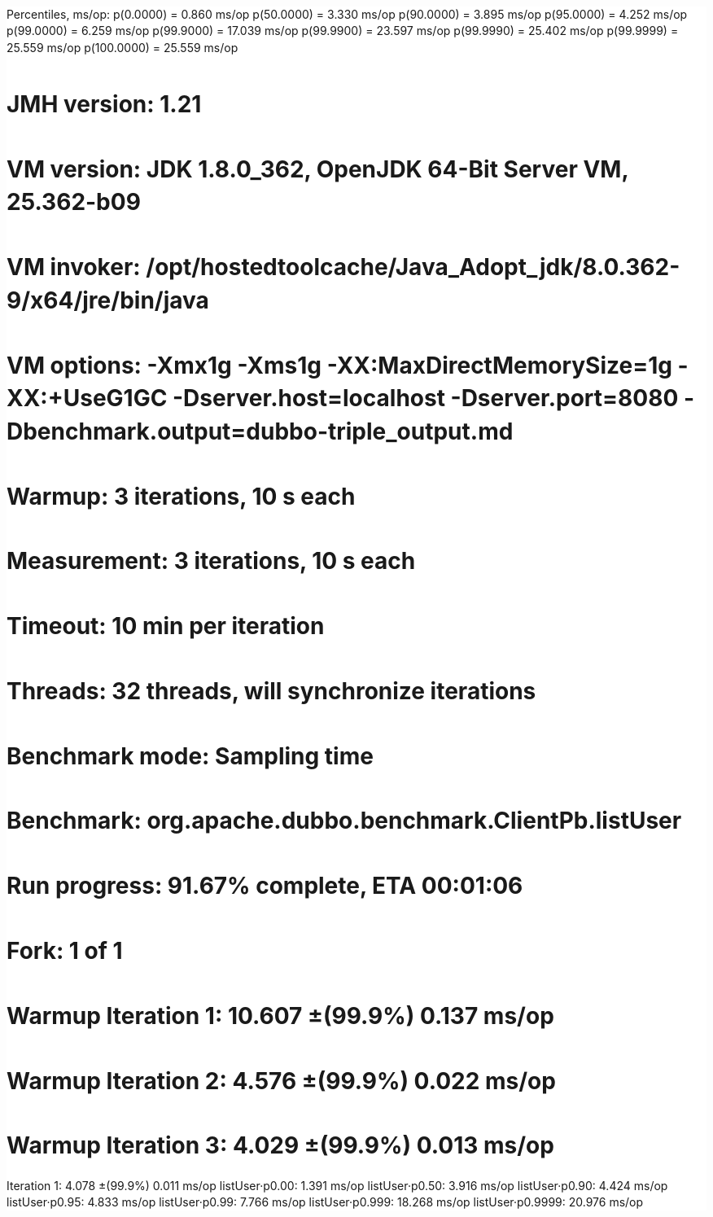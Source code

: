   Percentiles, ms/op:
      p(0.0000) =      0.860 ms/op
     p(50.0000) =      3.330 ms/op
     p(90.0000) =      3.895 ms/op
     p(95.0000) =      4.252 ms/op
     p(99.0000) =      6.259 ms/op
     p(99.9000) =     17.039 ms/op
     p(99.9900) =     23.597 ms/op
     p(99.9990) =     25.402 ms/op
     p(99.9999) =     25.559 ms/op
    p(100.0000) =     25.559 ms/op


# JMH version: 1.21
# VM version: JDK 1.8.0_362, OpenJDK 64-Bit Server VM, 25.362-b09
# VM invoker: /opt/hostedtoolcache/Java_Adopt_jdk/8.0.362-9/x64/jre/bin/java
# VM options: -Xmx1g -Xms1g -XX:MaxDirectMemorySize=1g -XX:+UseG1GC -Dserver.host=localhost -Dserver.port=8080 -Dbenchmark.output=dubbo-triple_output.md
# Warmup: 3 iterations, 10 s each
# Measurement: 3 iterations, 10 s each
# Timeout: 10 min per iteration
# Threads: 32 threads, will synchronize iterations
# Benchmark mode: Sampling time
# Benchmark: org.apache.dubbo.benchmark.ClientPb.listUser

# Run progress: 91.67% complete, ETA 00:01:06
# Fork: 1 of 1
# Warmup Iteration   1: 10.607 ±(99.9%) 0.137 ms/op
# Warmup Iteration   2: 4.576 ±(99.9%) 0.022 ms/op
# Warmup Iteration   3: 4.029 ±(99.9%) 0.013 ms/op
Iteration   1: 4.078 ±(99.9%) 0.011 ms/op
                 listUser·p0.00:   1.391 ms/op
                 listUser·p0.50:   3.916 ms/op
                 listUser·p0.90:   4.424 ms/op
                 listUser·p0.95:   4.833 ms/op
                 listUser·p0.99:   7.766 ms/op
                 listUser·p0.999:  18.268 ms/op
                 listUser·p0.9999: 20.976 ms/op